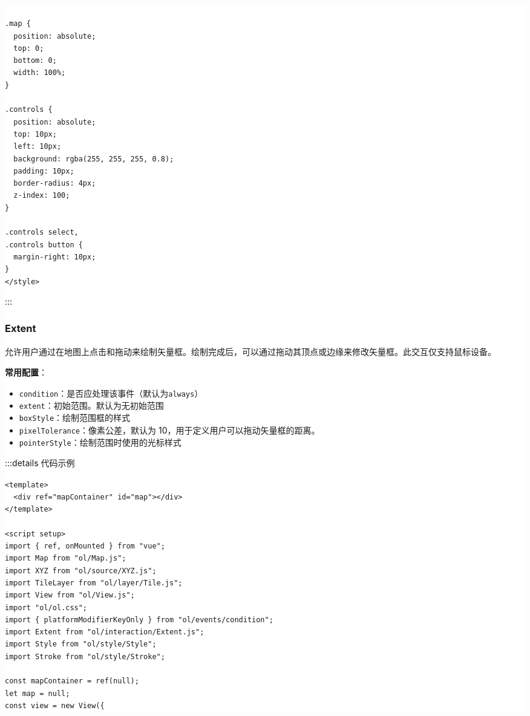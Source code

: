 ```vue

.map {
  position: absolute;
  top: 0;
  bottom: 0;
  width: 100%;
}

.controls {
  position: absolute;
  top: 10px;
  left: 10px;
  background: rgba(255, 255, 255, 0.8);
  padding: 10px;
  border-radius: 4px;
  z-index: 100;
}

.controls select,
.controls button {
  margin-right: 10px;
}
</style>
```

:::

<video controls width="600">
  <source src="../Aassets/综合案例.mp4" type="video/mp4" />
  您的浏览器不支持HTML5视频标签。
</video>

### Extent

允许用户通过在地图上点击和拖动来绘制矢量框。绘制完成后，可以通过拖动其顶点或边缘来修改矢量框。此交互仅支持鼠标设备。

**常用配置**：

- `condition`：是否应处理该事件（默认为`always`）
- `extent`：初始范围。默认为无初始范围
- `boxStyle`：绘制范围框的样式
- `pixelTolerance`：像素公差，默认为 10，用于定义用户可以拖动矢量框的距离。
- `pointerStyle`：绘制范围时使用的光标样式

:::details 代码示例

```vue
<template>
  <div ref="mapContainer" id="map"></div>
</template>

<script setup>
import { ref, onMounted } from "vue";
import Map from "ol/Map.js";
import XYZ from "ol/source/XYZ.js";
import TileLayer from "ol/layer/Tile.js";
import View from "ol/View.js";
import "ol/ol.css";
import { platformModifierKeyOnly } from "ol/events/condition";
import Extent from "ol/interaction/Extent.js";
import Style from "ol/style/Style";
import Stroke from "ol/style/Stroke";

const mapContainer = ref(null);
let map = null;
const view = new View({
```